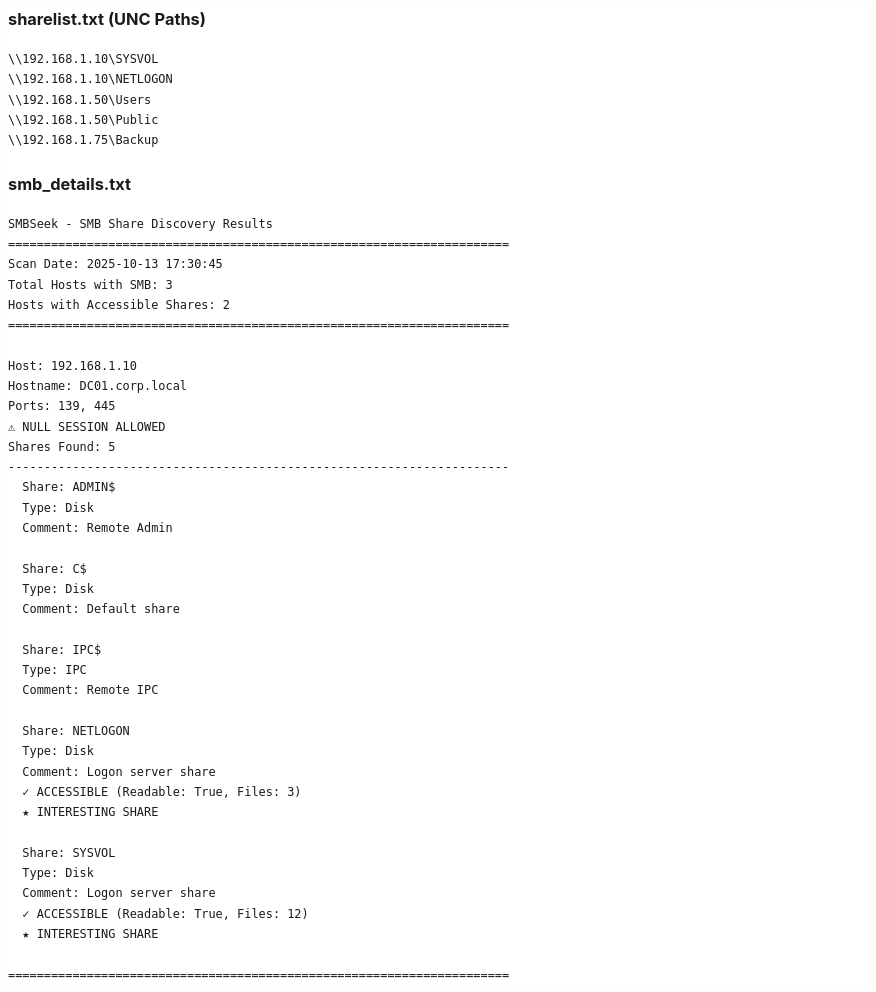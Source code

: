 ### sharelist.txt (UNC Paths)
```
\\192.168.1.10\SYSVOL
\\192.168.1.10\NETLOGON
\\192.168.1.50\Users
\\192.168.1.50\Public
\\192.168.1.75\Backup
```

### smb_details.txt
```
SMBSeek - SMB Share Discovery Results
======================================================================
Scan Date: 2025-10-13 17:30:45
Total Hosts with SMB: 3
Hosts with Accessible Shares: 2
======================================================================

Host: 192.168.1.10
Hostname: DC01.corp.local
Ports: 139, 445
⚠ NULL SESSION ALLOWED
Shares Found: 5
----------------------------------------------------------------------
  Share: ADMIN$
  Type: Disk
  Comment: Remote Admin
  
  Share: C$
  Type: Disk
  Comment: Default share
  
  Share: IPC$
  Type: IPC
  Comment: Remote IPC
  
  Share: NETLOGON
  Type: Disk
  Comment: Logon server share
  ✓ ACCESSIBLE (Readable: True, Files: 3)
  ★ INTERESTING SHARE
  
  Share: SYSVOL
  Type: Disk
  Comment: Logon server share
  ✓ ACCESSIBLE (Readable: True, Files: 12)
  ★ INTERESTING SHARE

======================================================================
```
